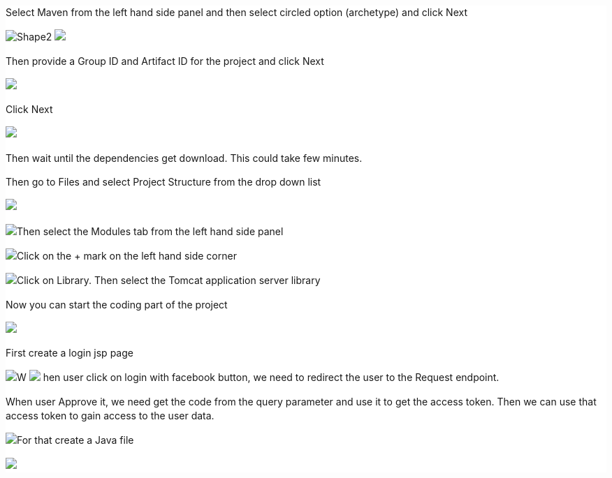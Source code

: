 Select Maven from the left hand side panel and then select circled option (archetype) and click Next

![Shape2](RackMultipart20220426-1-tb0bck_html_1b79d824521a55ea.gif) ![](RackMultipart20220426-1-tb0bck_html_120d2620d01f5466.png)

Then provide a Group ID and Artifact ID for the project and click Next

![](RackMultipart20220426-1-tb0bck_html_dedc5d608117670d.png)

Click Next

![](RackMultipart20220426-1-tb0bck_html_ab81d1cadc840165.png)

Then wait until the dependencies get download. This could take few minutes.

Then go to Files and select Project Structure from the drop down list

![](RackMultipart20220426-1-tb0bck_html_960bb29313835c35.png)

![](RackMultipart20220426-1-tb0bck_html_ed27494f9e34b05f.png)Then select the Modules tab from the left hand side panel

![](RackMultipart20220426-1-tb0bck_html_6181bf73775bc1fe.png)Click on the + mark on the left hand side corner

![](RackMultipart20220426-1-tb0bck_html_5b4d39d5cf14d058.png)Click on Library. Then select the Tomcat application server library

Now you can start the coding part of the project

![](RackMultipart20220426-1-tb0bck_html_15f5c4479b2d0643.png)

First create a login jsp page

![](RackMultipart20220426-1-tb0bck_html_6bb97cb991a3041c.png)W ![](RackMultipart20220426-1-tb0bck_html_cfcbbf7b01bd77d1.png) hen user click on login with facebook button, we need to redirect the user to the Request endpoint.

When user Approve it, we need get the code from the query parameter and use it to get the access token. Then we can use that access token to gain access to the user data.

![](RackMultipart20220426-1-tb0bck_html_870611f81934a1ce.png)For that create a Java file

![](RackMultipart20220426-1-tb0bck_html_211a841d6c757340.png)